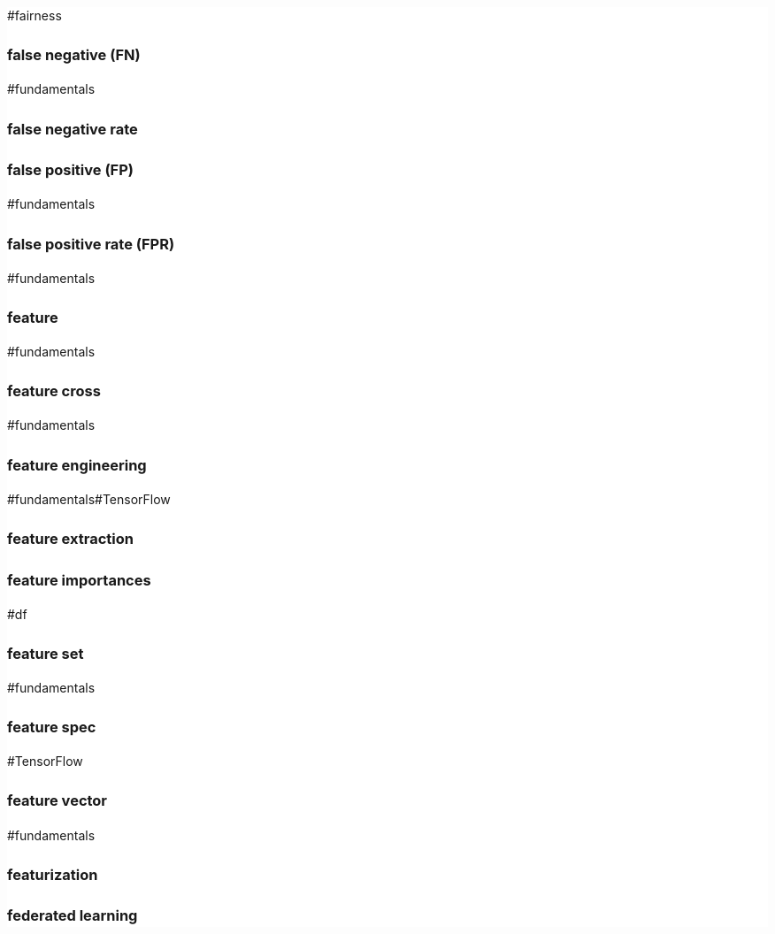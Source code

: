#fairness

### false negative (FN)

#fundamentals

### false negative rate



### false positive (FP)

#fundamentals

### false positive rate (FPR)

#fundamentals

### feature

#fundamentals

### feature cross

#fundamentals

### feature engineering

#fundamentals#TensorFlow

### feature extraction



### feature importances

#df

### feature set

#fundamentals

### feature spec

#TensorFlow

### feature vector

#fundamentals

### featurization



### federated learning

